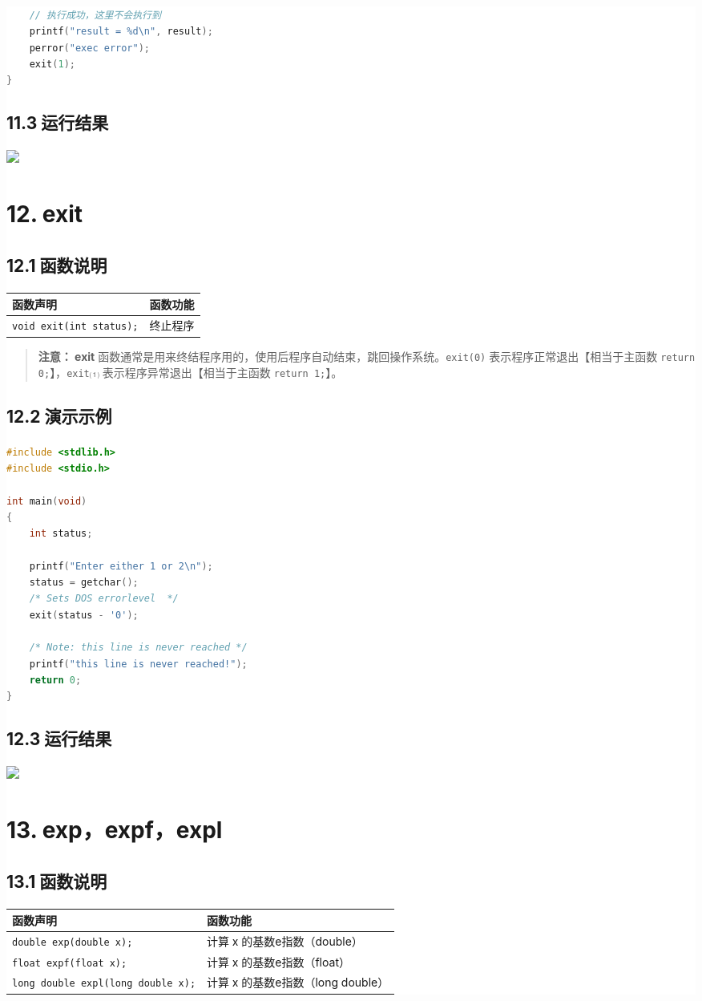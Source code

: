 ```c
    // 执行成功，这里不会执行到
    printf("result = %d\n", result);
    perror("exec error");
    exit(1);
}
```
## 11.3 运行结果
![](execvpe.png)

# 12. exit
## 12.1 函数说明
| 函数声明 |  函数功能  |
|:--|:--|
| `void exit(int status);`|  终止程序 |

> **注意： exit** 函数通常是用来终结程序用的，使用后程序自动结束，跳回操作系统。`exit(0)` 表示程序正常退出【相当于主函数 `return 0;`】，`exit⑴` 表示程序异常退出【相当于主函数 `return 1;`】。

## 12.2 演示示例
```c
#include <stdlib.h>
#include <stdio.h>

int main(void)
{
    int status;

    printf("Enter either 1 or 2\n");
    status = getchar();
    /* Sets DOS errorlevel  */
    exit(status - '0');

    /* Note: this line is never reached */
    printf("this line is never reached!");
    return 0;
}
```
## 12.3 运行结果
![](exit.png)

# 13. exp，expf，expl
## 13.1 函数说明
| 函数声明 |  函数功能  |
|:--|:--|
| `double exp(double x);`|  计算 x 的基数e指数（double） |
| `float expf(float x);`|  计算 x 的基数e指数（float）  |
| `long double expl(long double x);`|  计算 x 的基数e指数（long double） |
